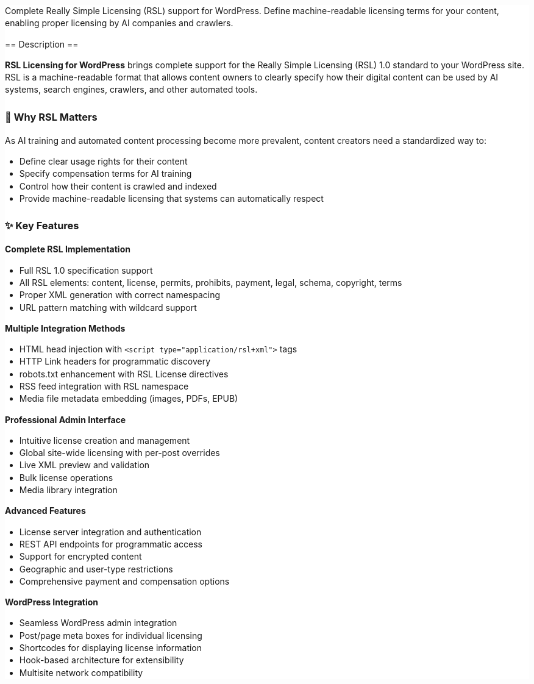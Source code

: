 Complete Really Simple Licensing (RSL) support for WordPress. Define machine-readable licensing terms for your content, enabling proper licensing by AI companies and crawlers.

== Description ==

**RSL Licensing for WordPress** brings complete support for the Really Simple Licensing (RSL) 1.0 standard to your WordPress site. RSL is a machine-readable format that allows content owners to clearly specify how their digital content can be used by AI systems, search engines, crawlers, and other automated tools.

### 🚀 Why RSL Matters

As AI training and automated content processing become more prevalent, content creators need a standardized way to:
* Define clear usage rights for their content
* Specify compensation terms for AI training
* Control how their content is crawled and indexed
* Provide machine-readable licensing that systems can automatically respect

### ✨ Key Features

**Complete RSL Implementation**
* Full RSL 1.0 specification support
* All RSL elements: content, license, permits, prohibits, payment, legal, schema, copyright, terms
* Proper XML generation with correct namespacing
* URL pattern matching with wildcard support

**Multiple Integration Methods**
* HTML head injection with `<script type="application/rsl+xml">` tags
* HTTP Link headers for programmatic discovery
* robots.txt enhancement with RSL License directives
* RSS feed integration with RSL namespace
* Media file metadata embedding (images, PDFs, EPUB)

**Professional Admin Interface**
* Intuitive license creation and management
* Global site-wide licensing with per-post overrides
* Live XML preview and validation
* Bulk license operations
* Media library integration

**Advanced Features**
* License server integration and authentication
* REST API endpoints for programmatic access
* Support for encrypted content
* Geographic and user-type restrictions
* Comprehensive payment and compensation options

**WordPress Integration**
* Seamless WordPress admin integration
* Post/page meta boxes for individual licensing
* Shortcodes for displaying license information
* Hook-based architecture for extensibility
* Multisite network compatibility
